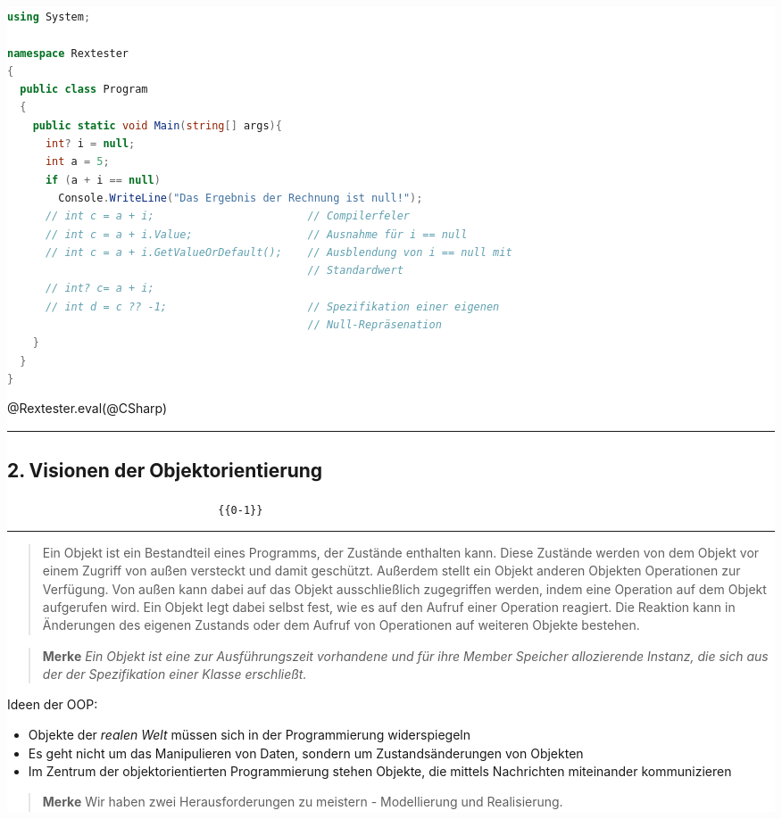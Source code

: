 
```csharp                                      Iniitalisation
using System;

namespace Rextester
{
  public class Program
  {
    public static void Main(string[] args){
      int? i = null;
      int a = 5;
      if (a + i == null)
        Console.WriteLine("Das Ergebnis der Rechnung ist null!");
      // int c = a + i;                        // Compilerfeler
      // int c = a + i.Value;                  // Ausnahme für i == null
      // int c = a + i.GetValueOrDefault();    // Ausblendung von i == null mit
                                               // Standardwert   
      // int? c= a + i;
      // int d = c ?? -1;                      // Spezifikation einer eigenen
                                               // Null-Repräsenation
    }
  }
}
```
@Rextester.eval(@CSharp)

*******************************************************************************

## 2. Visionen der Objektorientierung

                                     {{0-1}}
*******************************************************************************

> Ein Objekt ist ein Bestandteil eines Programms, der Zustände enthalten kann. Diese Zustände werden von dem Objekt vor einem Zugriff von außen versteckt und damit geschützt. Außerdem stellt ein Objekt anderen Objekten Operationen zur Verfügung. Von außen kann dabei auf das Objekt ausschließlich zugegriffen werden, indem eine Operation auf dem Objekt aufgerufen wird.
Ein Objekt legt dabei selbst fest, wie es auf den Aufruf einer Operation reagiert. Die Reaktion kann in Änderungen des eigenen Zustands oder dem Aufruf von Operationen auf weiteren Objekte bestehen.

> **Merke**  *Ein Objekt ist eine zur Ausführungszeit vorhandene und für ihre Member Speicher allozierende Instanz, die sich aus der der Spezifikation einer Klasse erschließt.*

Ideen der OOP:
* Objekte der *realen Welt* müssen sich in der Programmierung widerspiegeln
* Es geht nicht um das Manipulieren von Daten, sondern um Zustandsänderungen von Objekten
* Im Zentrum der objektorientierten Programmierung stehen Objekte, die mittels Nachrichten miteinander kommunizieren

> **Merke** Wir haben zwei Herausforderungen zu meistern - Modellierung und Realisierung.
